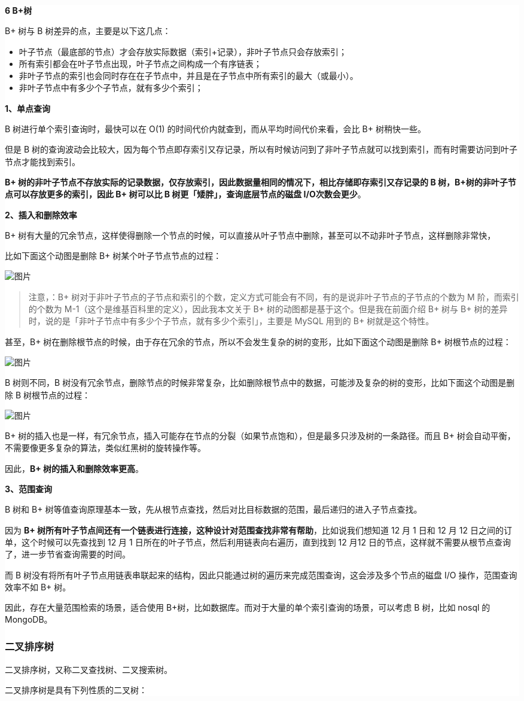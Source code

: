 

**6 B+树**

B+ 树与 B 树差异的点，主要是以下这几点：

- 叶子节点（最底部的节点）才会存放实际数据（索引+记录），非叶子节点只会存放索引；
- 所有索引都会在叶子节点出现，叶子节点之间构成一个有序链表；
- 非叶子节点的索引也会同时存在在子节点中，并且是在子节点中所有索引的最大（或最小）。
- 非叶子节点中有多少个子节点，就有多少个索引；

**1、单点查询**

B 树进行单个索引查询时，最快可以在 O(1) 的时间代价内就查到，而从平均时间代价来看，会比 B+ 树稍快一些。

但是 B 树的查询波动会比较大，因为每个节点即存索引又存记录，所以有时候访问到了非叶子节点就可以找到索引，而有时需要访问到叶子节点才能找到索引。

**B+ 树的非叶子节点不存放实际的记录数据，仅存放索引，因此数据量相同的情况下，相比存储即存索引又存记录的 B 树，B+树的非叶子节点可以存放更多的索引，因此 B+ 树可以比 B 树更「矮胖」，查询底层节点的磁盘 I/O次数会更少**。

**2、插入和删除效率**

B+ 树有大量的冗余节点，这样使得删除一个节点的时候，可以直接从叶子节点中删除，甚至可以不动非叶子节点，这样删除非常快，

比如下面这个动图是删除 B+ 树某个叶子节点节点的过程：

![图片](https://mmbiz.qpic.cn/mmbiz_gif/J0g14CUwaZcz9O5KfqlqMpm7icDcyaekMfbsGOlUk3Or56au6NibGO1uPcS8nJZB2ZjCaACm3Dktd5US02UfMn6w/640?wx_fmt=gif&wxfrom=5&wx_lazy=1)



> 注意，：B+ 树对于非叶子节点的子节点和索引的个数，定义方式可能会有不同，有的是说非叶子节点的子节点的个数为 M 阶，而索引的个数为 M-1（这个是维基百科里的定义），因此我本文关于 B+ 树的动图都是基于这个。但是我在前面介绍 B+ 树与 B+ 树的差异时，说的是「非叶子节点中有多少个子节点，就有多少个索引」，主要是 MySQL 用到的 B+ 树就是这个特性。

甚至，B+ 树在删除根节点的时候，由于存在冗余的节点，所以不会发生复杂的树的变形，比如下面这个动图是删除 B+ 树根节点的过程：

![图片](https://mmbiz.qpic.cn/mmbiz_gif/J0g14CUwaZcz9O5KfqlqMpm7icDcyaekMMHAaUKNzicOTLrHViciaLTfkbb3Y6yeyf2YWogZVyGRHSBZoTFTNDwNlw/640?wx_fmt=gif&wxfrom=5&wx_lazy=1)

B 树则不同，B 树没有冗余节点，删除节点的时候非常复杂，比如删除根节点中的数据，可能涉及复杂的树的变形，比如下面这个动图是删除 B 树根节点的过程：

![图片](https://mmbiz.qpic.cn/mmbiz_gif/J0g14CUwaZcz9O5KfqlqMpm7icDcyaekMjmXShPLfKjCwrQEUrOIyHbjblXWFZ4E6hL7iboFcRs0iajn4r6V96PnQ/640?wx_fmt=gif&wxfrom=5&wx_lazy=1)

B+ 树的插入也是一样，有冗余节点，插入可能存在节点的分裂（如果节点饱和），但是最多只涉及树的一条路径。而且 B+ 树会自动平衡，不需要像更多复杂的算法，类似红黑树的旋转操作等。

因此，**B+ 树的插入和删除效率更高**。

**3、范围查询**

B 树和 B+ 树等值查询原理基本一致，先从根节点查找，然后对比目标数据的范围，最后递归的进入子节点查找。

因为 **B+ 树所有叶子节点间还有一个链表进行连接，这种设计对范围查找非常有帮助**，比如说我们想知道 12 月 1 日和 12 月 12 日之间的订单，这个时候可以先查找到 12 月 1 日所在的叶子节点，然后利用链表向右遍历，直到找到 12 月12 日的节点，这样就不需要从根节点查询了，进一步节省查询需要的时间。

而 B 树没有将所有叶子节点用链表串联起来的结构，因此只能通过树的遍历来完成范围查询，这会涉及多个节点的磁盘 I/O 操作，范围查询效率不如 B+ 树。

因此，存在大量范围检索的场景，适合使用 B+树，比如数据库。而对于大量的单个索引查询的场景，可以考虑 B 树，比如 nosql 的MongoDB。



### 二叉排序树

二叉排序树，又称二叉查找树、二叉搜索树。

二叉排序树是具有下列性质的二叉树：
